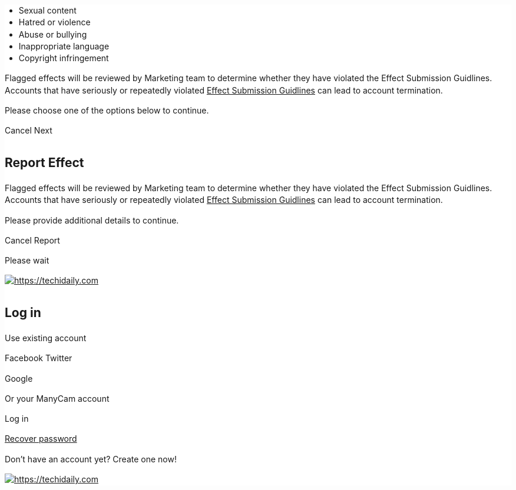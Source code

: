 * Sexual content
* Hatred or violence
* Abuse or bullying
* Inappropriate language
* Copyright infringement

 Flagged effects will be reviewed by Marketing team to determine whether they have violated the Effect Submission Guidlines. Accounts that have seriously or repeatedly violated [Effect Submission Guidlines](https://tools.techidaily.com/manycam/products/) can lead to account termination.

Please choose one of the options below to continue. 

Cancel Next 

## Report Effect

 Flagged effects will be reviewed by Marketing team to determine whether they have violated the Effect Submission Guidlines. Accounts that have seriously or repeatedly violated [Effect Submission Guidlines](https://tools.techidaily.com/manycam/products/) can lead to account termination.

Please provide additional details to continue. 

Cancel Report 

  
Please wait 






<a href="https://bluettius.sjv.io/c/5597632/2139123/17108" target="_top" id="2139123">
  <img src="//a.impactradius-go.com/display-ad/17108-2139123" border="0" alt="https://techidaily.com" width="728" height="90"/>
</a>
<img height="0" width="0" src="https://bluettius.sjv.io/i/5597632/2139123/17108" style="position:absolute;visibility:hidden;" border="0" />





## Log in

Use existing account

Facebook Twitter 

Google

Or your ManyCam account

Log in 

[Recover password](https://tools.techidaily.com/manycam/products/) 

 Don’t have an account yet? Create one now! 






<a href="https://ephamedtechinc.pxf.io/c/5597632/2139322/26400" target="_top" id="2139322">
  <img src="//a.impactradius-go.com/display-ad/26400-2139322" border="0" alt="https://techidaily.com" width="728" height="90"/>
</a>
<img height="0" width="0" src="https://ephamedtechinc.pxf.io/i/5597632/2139322/26400" style="position:absolute;visibility:hidden;" border="0" />
